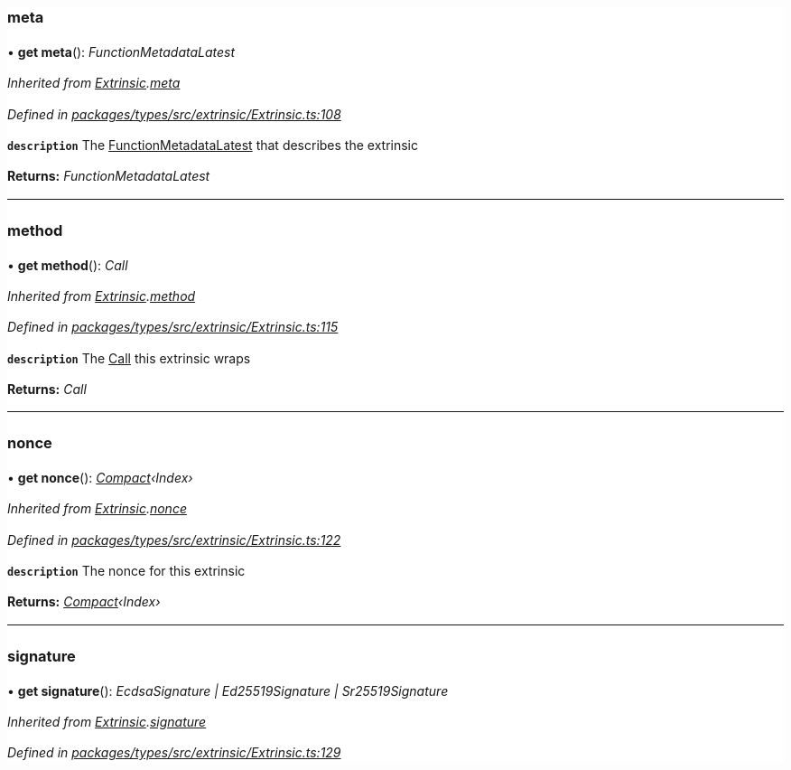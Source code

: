 ###  meta

• **get meta**(): *FunctionMetadataLatest*

*Inherited from [Extrinsic](_extrinsic_extrinsic_.extrinsic.md).[meta](_extrinsic_extrinsic_.extrinsic.md#meta)*

*Defined in [packages/types/src/extrinsic/Extrinsic.ts:108](https://github.com/polkadot-js/api/blob/4b1a9ab9e1/packages/types/src/extrinsic/Extrinsic.ts#L108)*

**`description`** The [FunctionMetadataLatest](../interfaces/_augment_registry_._registry_.interfacetypes.md#functionmetadatalatest) that describes the extrinsic

**Returns:** *FunctionMetadataLatest*

___

###  method

• **get method**(): *Call*

*Inherited from [Extrinsic](_extrinsic_extrinsic_.extrinsic.md).[method](_extrinsic_extrinsic_.extrinsic.md#method)*

*Defined in [packages/types/src/extrinsic/Extrinsic.ts:115](https://github.com/polkadot-js/api/blob/4b1a9ab9e1/packages/types/src/extrinsic/Extrinsic.ts#L115)*

**`description`** The [Call](_generic_call_.call.md) this extrinsic wraps

**Returns:** *Call*

___

###  nonce

• **get nonce**(): *[Compact](_codec_compact_.compact.md)‹Index›*

*Inherited from [Extrinsic](_extrinsic_extrinsic_.extrinsic.md).[nonce](_extrinsic_extrinsic_.extrinsic.md#nonce)*

*Defined in [packages/types/src/extrinsic/Extrinsic.ts:122](https://github.com/polkadot-js/api/blob/4b1a9ab9e1/packages/types/src/extrinsic/Extrinsic.ts#L122)*

**`description`** The nonce for this extrinsic

**Returns:** *[Compact](_codec_compact_.compact.md)‹Index›*

___

###  signature

• **get signature**(): *EcdsaSignature | Ed25519Signature | Sr25519Signature*

*Inherited from [Extrinsic](_extrinsic_extrinsic_.extrinsic.md).[signature](_extrinsic_extrinsic_.extrinsic.md#signature)*

*Defined in [packages/types/src/extrinsic/Extrinsic.ts:129](https://github.com/polkadot-js/api/blob/4b1a9ab9e1/packages/types/src/extrinsic/Extrinsic.ts#L129)*

